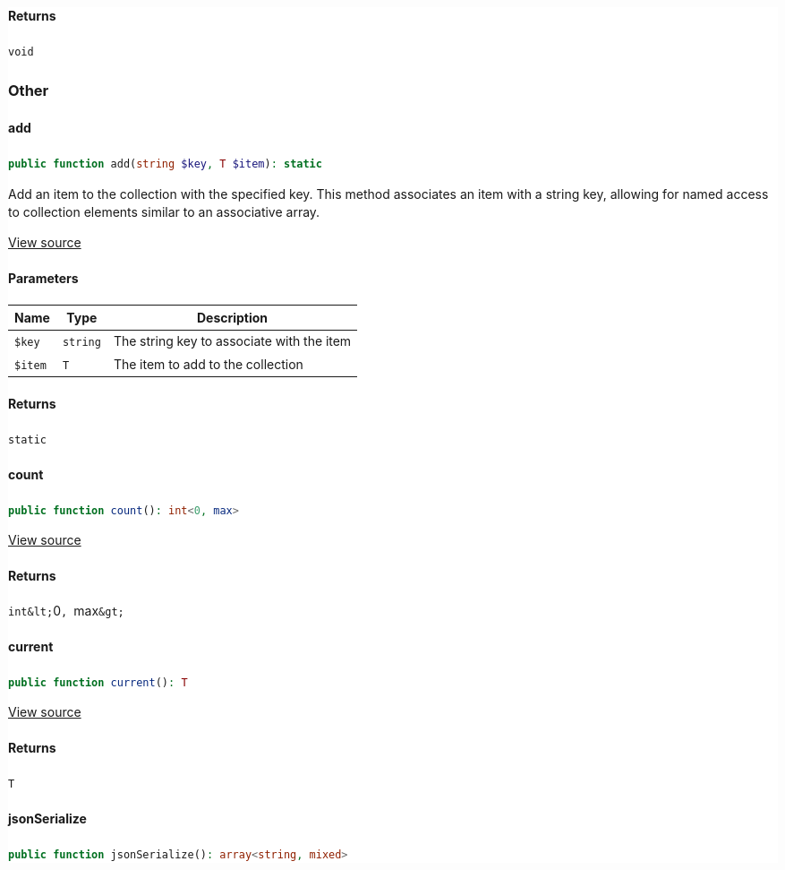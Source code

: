 #### Returns
`void`
### Other
#### add


```php
public function add(string $key, T $item): static
```

Add an item to the collection with the specified key. This method associates an item with a string key, allowing for named access to collection elements similar to an associative array.

[View source](https://github.com/evansims/openfga-php/blob/main/src/Models/Collections/KeyedCollectionInterface.php#L52)

#### Parameters
| Name | Type | Description |
|------|------|-------------|
| `$key` | `string` | The string key to associate with the item |
| `$item` | `T` | The item to add to the collection |

#### Returns
`static`
#### count


```php
public function count(): int<0, max>
```


[View source](https://github.com/evansims/openfga-php/blob/main/src/Models/Collections/KeyedCollectionInterface.php#L58)


#### Returns
`int&lt;`0`, `max`&gt;`
#### current


```php
public function current(): T
```


[View source](https://github.com/evansims/openfga-php/blob/main/src/Models/Collections/KeyedCollectionInterface.php#L67)


#### Returns
`T`
#### jsonSerialize


```php
public function jsonSerialize(): array<string, mixed>
```
